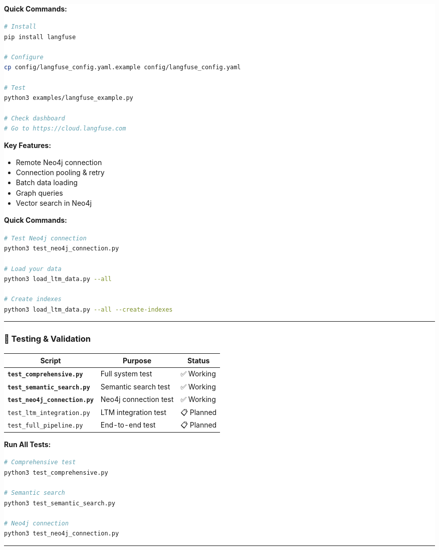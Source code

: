 **Quick Commands:**
```bash
# Install
pip install langfuse

# Configure
cp config/langfuse_config.yaml.example config/langfuse_config.yaml

# Test
python3 examples/langfuse_example.py

# Check dashboard
# Go to https://cloud.langfuse.com
```

**Key Features:**
- Remote Neo4j connection
- Connection pooling & retry
- Batch data loading
- Graph queries
- Vector search in Neo4j

**Quick Commands:**
```bash
# Test Neo4j connection
python3 test_neo4j_connection.py

# Load your data
python3 load_ltm_data.py --all

# Create indexes
python3 load_ltm_data.py --all --create-indexes
```

---

### 🧪 Testing & Validation

| Script | Purpose | Status |
|--------|---------|--------|
| **`test_comprehensive.py`** | Full system test | ✅ Working |
| **`test_semantic_search.py`** | Semantic search test | ✅ Working |
| **`test_neo4j_connection.py`** | Neo4j connection test | ✅ Working |
| `test_ltm_integration.py` | LTM integration test | 📋 Planned |
| `test_full_pipeline.py` | End-to-end test | 📋 Planned |

**Run All Tests:**
```bash
# Comprehensive test
python3 test_comprehensive.py

# Semantic search
python3 test_semantic_search.py

# Neo4j connection
python3 test_neo4j_connection.py
```

---